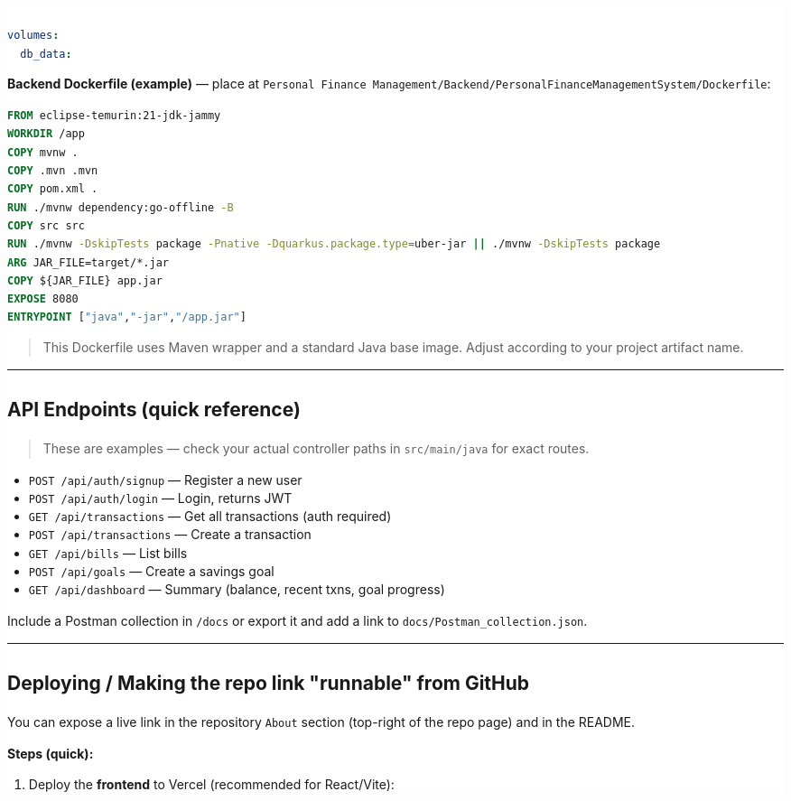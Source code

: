 ```yaml

volumes:
  db_data:
```

**Backend Dockerfile (example)** — place at `Personal Finance Management/Backend/PersonalFinanceManagementSystem/Dockerfile`:

```dockerfile
FROM eclipse-temurin:21-jdk-jammy
WORKDIR /app
COPY mvnw .
COPY .mvn .mvn
COPY pom.xml .
RUN ./mvnw dependency:go-offline -B
COPY src src
RUN ./mvnw -DskipTests package -Pnative -Dquarkus.package.type=uber-jar || ./mvnw -DskipTests package
ARG JAR_FILE=target/*.jar
COPY ${JAR_FILE} app.jar
EXPOSE 8080
ENTRYPOINT ["java","-jar","/app.jar"]
```

> This Dockerfile uses Maven wrapper and a standard Java base image. Adjust according to your project artifact name.

---

## API Endpoints (quick reference)

> These are examples — check your actual controller paths in `src/main/java` for exact routes.

* `POST /api/auth/signup` — Register a new user
* `POST /api/auth/login` — Login, returns JWT
* `GET /api/transactions` — Get all transactions (auth required)
* `POST /api/transactions` — Create a transaction
* `GET /api/bills` — List bills
* `POST /api/goals` — Create a savings goal
* `GET /api/dashboard` — Summary (balance, recent txns, goal progress)

Include a Postman collection in `/docs` or export it and add a link to `docs/Postman_collection.json`.

---

## Deploying / Making the repo link "runnable" from GitHub

You can expose a live link in the repository `About` section (top-right of the repo page) and in the README.

**Steps (quick):**

1. Deploy the **frontend** to Vercel (recommended for React/Vite):
